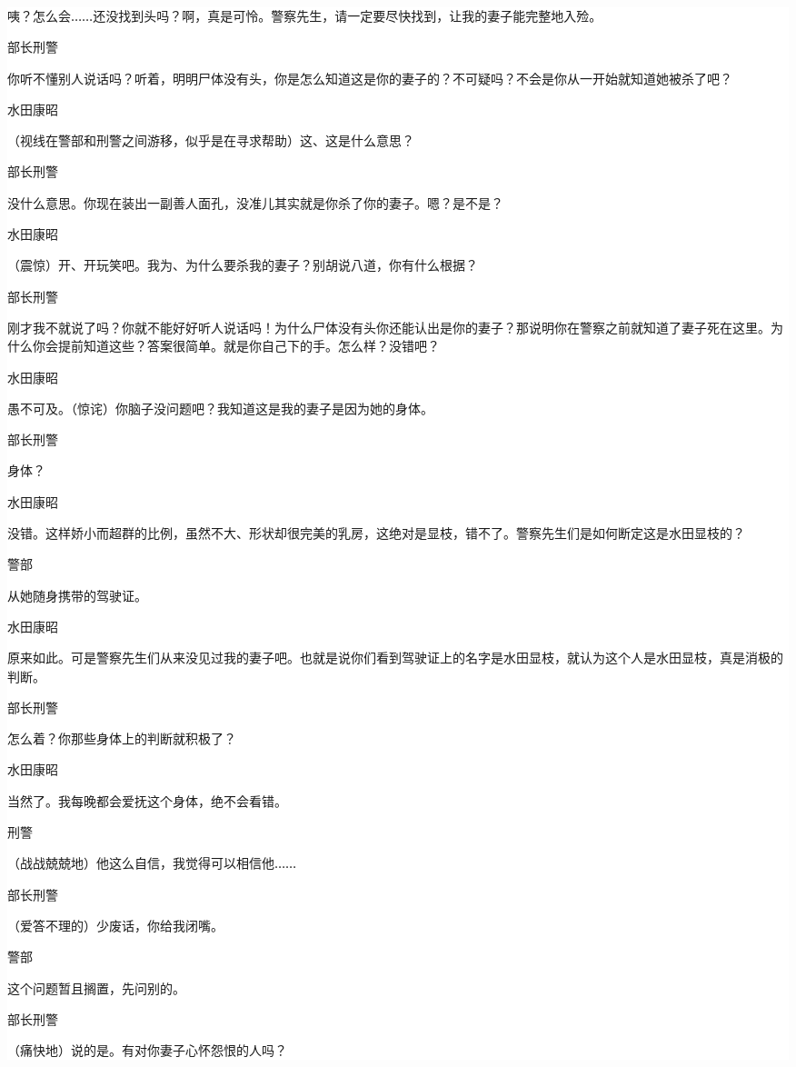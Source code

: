 咦？怎么会……还没找到头吗？啊，真是可怜。警察先生，请一定要尽快找到，让我的妻子能完整地入殓。

部长刑警

你听不懂别人说话吗？听着，明明尸体没有头，你是怎么知道这是你的妻子的？不可疑吗？不会是你从一开始就知道她被杀了吧？

水田康昭

（视线在警部和刑警之间游移，似乎是在寻求帮助）这、这是什么意思？

部长刑警

没什么意思。你现在装出一副善人面孔，没准儿其实就是你杀了你的妻子。嗯？是不是？

水田康昭

（震惊）开、开玩笑吧。我为、为什么要杀我的妻子？别胡说八道，你有什么根据？

部长刑警

刚才我不就说了吗？你就不能好好听人说话吗！为什么尸体没有头你还能认出是你的妻子？那说明你在警察之前就知道了妻子死在这里。为什么你会提前知道这些？答案很简单。就是你自己下的手。怎么样？没错吧？

水田康昭

愚不可及。（惊诧）你脑子没问题吧？我知道这是我的妻子是因为她的身体。

部长刑警

身体？

水田康昭

没错。这样娇小而超群的比例，虽然不大、形状却很完美的乳房，这绝对是显枝，错不了。警察先生们是如何断定这是水田显枝的？

警部

从她随身携带的驾驶证。

水田康昭

原来如此。可是警察先生们从来没见过我的妻子吧。也就是说你们看到驾驶证上的名字是水田显枝，就认为这个人是水田显枝，真是消极的判断。

部长刑警

怎么着？你那些身体上的判断就积极了？

水田康昭

当然了。我每晚都会爱抚这个身体，绝不会看错。

刑警

（战战兢兢地）他这么自信，我觉得可以相信他……

部长刑警

（爱答不理的）少废话，你给我闭嘴。

警部

这个问题暂且搁置，先问别的。

部长刑警

（痛快地）说的是。有对你妻子心怀怨恨的人吗？
